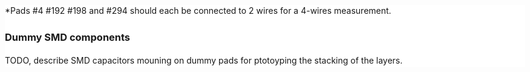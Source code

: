 \*Pads #4 #192 #198 and #294 should each be connected to 2 wires for a 4-wires measurement.


### Dummy SMD components 
TODO, describe SMD capacitors mouning on dummy pads for ptotoyping the stacking of the layers.
